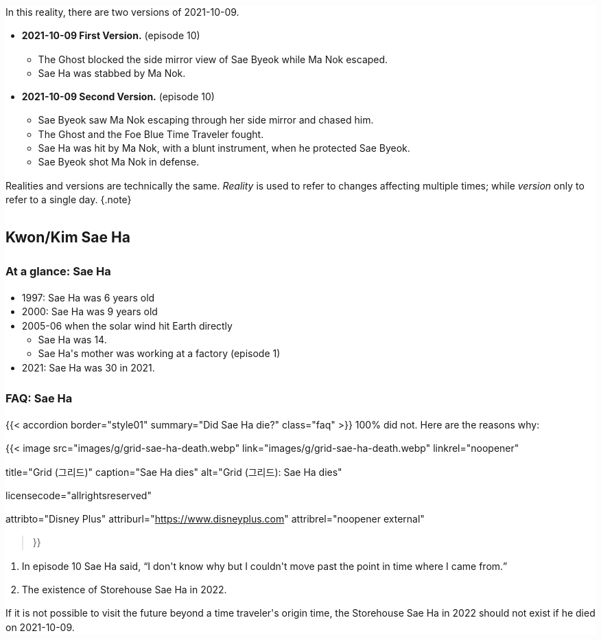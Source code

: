   In this reality, there are two versions of 2021-10-09.

  - **2021-10-09 First Version.** (episode 10)

    - The Ghost blocked the side mirror view of Sae Byeok while Ma Nok escaped.
    - Sae Ha was stabbed by Ma Nok.

  - **2021-10-09 Second Version.** (episode 10)

    - Sae Byeok saw Ma Nok escaping through her side mirror and chased him.
    - The Ghost and the Foe Blue Time Traveler fought.
    - Sae Ha was hit by Ma Nok, with a blunt instrument, when he protected Sae Byeok.
    - Sae Byeok shot Ma Nok in defense.

Realities and versions are technically the same. *Reality* is used to refer to changes affecting multiple times; while *version* only to refer to a single day.
{.note}

## Kwon/Kim Sae Ha

### At a glance: Sae Ha

- 1997: Sae Ha was 6 years old
- 2000: Sae Ha was 9 years old
- 2005-06 when the solar wind hit Earth directly
  - Sae Ha was 14.
  - Sae Ha's mother was working at a factory (episode 1)
- 2021: Sae Ha was 30 in 2021.

### FAQ: Sae Ha

{{< accordion border="style01" summary="Did Sae Ha die?" class="faq" >}}
100% did not. Here are the reasons why:

{{< image
  src="images/g/grid-sae-ha-death.webp"
  link="images/g/grid-sae-ha-death.webp"
  linkrel="noopener"

  title="Grid (그리드)"
  caption="Sae Ha dies"
  alt="Grid (그리드): Sae Ha dies"

  licensecode="allrightsreserved"

  attribto="Disney Plus"
  attriburl="https://www.disneyplus.com"
  attribrel="noopener external"
>}}

1. In episode 10 Sae Ha said, <q>I don't know why but I couldn't move past the point in time where I came from.</q>

1. The existence of Storehouse Sae Ha in 2022.

If it is not possible to visit the future beyond a time traveler's origin time, the Storehouse Sae Ha in 2022 should not exist if he died on 2021-10-09.
